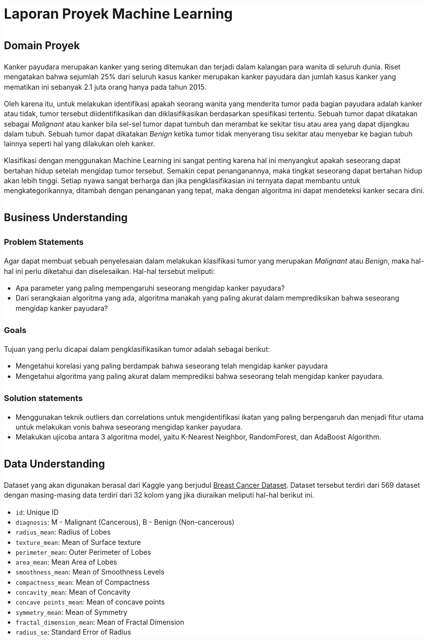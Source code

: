 # Laporan Proyek Machine Learning

## Domain Proyek

Kanker payudara merupakan kanker yang sering ditemukan dan terjadi dalam kalangan para wanita di seluruh dunia. Riset mengatakan bahwa sejumlah 25% dari seluruh kasus kanker merupakan kanker payudara dan jumlah kasus kanker yang mematikan ini sebanyak 2.1 juta orang hanya pada tahun 2015. 

Oleh karena itu, untuk melakukan identifikasi apakah seorang wanita yang menderita tumor pada bagian payudara adalah kanker atau tidak, tumor tersebut diidentifikasikan dan diklasifikasikan berdasarkan spesifikasi tertentu. Sebuah tumor dapat dikatakan sebagai *Malignant* atau kanker bila sel-sel tumor dapat tumbuh dan merambat ke sekitar tisu atau area yang dapat dijangkau dalam tubuh. Sebuah tumor dapat dikatakan *Benign* ketika tumor tidak menyerang tisu sekitar atau menyebar ke bagian tubuh lainnya seperti hal yang dilakukan oleh kanker. 

Klasifikasi dengan menggunakan Machine Learning ini sangat penting karena hal ini menyangkut apakah seseorang dapat bertahan hidup setelah mengidap tumor tersebut. Semakin cepat penanganannya, maka tingkat seseorang dapat bertahan hidup akan lebih tinggi. Setiap nyawa sangat berharga dan jika pengklasifikasian ini ternyata dapat membantu untuk mengkategorikannya, ditambah dengan penanganan yang tepat, maka dengan algoritma ini dapat mendeteksi kanker secara dini.

## Business Understanding

### Problem Statements

Agar dapat membuat sebuah penyelesaian dalam melakukan klasifikasi tumor yang merupakan *Malignant* atau *Benign*, maka hal-hal ini perlu diketahui dan diselesaikan. Hal-hal tersebut meliputi:
- Apa parameter yang paling mempengaruhi seseorang mengidap kanker payudara?
- Dari serangkaian algoritma yang ada, algoritma manakah yang paling akurat dalam memprediksikan bahwa seseorang mengidap kanker payudara?

### Goals

Tujuan yang perlu dicapai dalam pengklasifikasikan tumor adalah sebagai berikut:
- Mengetahui korelasi yang paling berdampak bahwa seseorang telah mengidap kanker payudara
- Mengetahui algoritma yang paling akurat dalam memprediksi bahwa seseorang telah mengidap kanker payudara.

### Solution statements
- Menggunakan teknik outliers dan correlations untuk mengidentifikasi ikatan yang paling berpengaruh dan menjadi fitur utama untuk melakukan vonis bahwa seseorang mengidap kanker payudara.
- Melakukan ujicoba antara 3 algoritma model, yaitu K-Nearest Neighbor, RandomForest, dan AdaBoost Algorithm.

## Data Understanding
Dataset yang akan digunakan berasal dari Kaggle yang berjudul [Breast Cancer Dataset](https://www.kaggle.com/datasets/yasserh/breast-cancer-dataset). Dataset tersebut terdiri dari 569 dataset dengan masing-masing data terdiri dari 32 kolom yang jika diuraikan meliputi hal-hal berikut ini.
- `id`: Unique ID
- `diagnosis`: M - Malignant (Cancerous), B - Benign (Non-cancerous)
- `radius_mean`: Radius of Lobes
- `texture_mean`: Mean of Surface texture
- `perimeter_mean`: Outer Perimeter of Lobes
- `area_mean`: Mean Area of Lobes
- `smoothness_mean`: Mean of Smoothness Levels
- `compactness_mean`: Mean of Compactness
- `concavity_mean`: Mean of Concavity
- `concave points_mean`: Mean of concave points
- `symmetry_mean`: Mean of Symmetry
- `fractal_dimension_mean`: Mean of Fractal Dimension
- `radius_se`: Standard Error of Radius